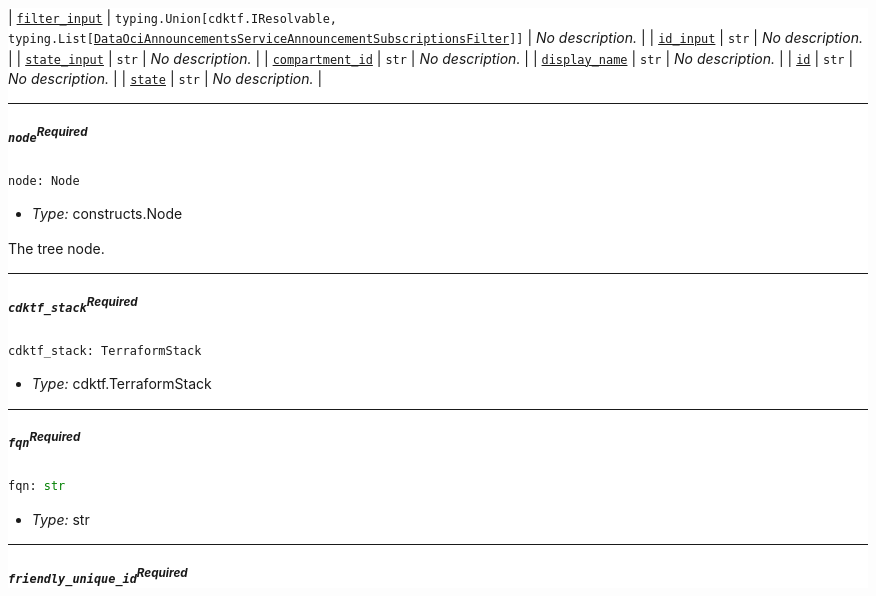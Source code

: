 | <code><a href="#rhizo-co-terraform-provider-oci.dataOciAnnouncementsServiceAnnouncementSubscriptions.DataOciAnnouncementsServiceAnnouncementSubscriptions.property.filterInput">filter_input</a></code> | <code>typing.Union[cdktf.IResolvable, typing.List[<a href="#rhizo-co-terraform-provider-oci.dataOciAnnouncementsServiceAnnouncementSubscriptions.DataOciAnnouncementsServiceAnnouncementSubscriptionsFilter">DataOciAnnouncementsServiceAnnouncementSubscriptionsFilter</a>]]</code> | *No description.* |
| <code><a href="#rhizo-co-terraform-provider-oci.dataOciAnnouncementsServiceAnnouncementSubscriptions.DataOciAnnouncementsServiceAnnouncementSubscriptions.property.idInput">id_input</a></code> | <code>str</code> | *No description.* |
| <code><a href="#rhizo-co-terraform-provider-oci.dataOciAnnouncementsServiceAnnouncementSubscriptions.DataOciAnnouncementsServiceAnnouncementSubscriptions.property.stateInput">state_input</a></code> | <code>str</code> | *No description.* |
| <code><a href="#rhizo-co-terraform-provider-oci.dataOciAnnouncementsServiceAnnouncementSubscriptions.DataOciAnnouncementsServiceAnnouncementSubscriptions.property.compartmentId">compartment_id</a></code> | <code>str</code> | *No description.* |
| <code><a href="#rhizo-co-terraform-provider-oci.dataOciAnnouncementsServiceAnnouncementSubscriptions.DataOciAnnouncementsServiceAnnouncementSubscriptions.property.displayName">display_name</a></code> | <code>str</code> | *No description.* |
| <code><a href="#rhizo-co-terraform-provider-oci.dataOciAnnouncementsServiceAnnouncementSubscriptions.DataOciAnnouncementsServiceAnnouncementSubscriptions.property.id">id</a></code> | <code>str</code> | *No description.* |
| <code><a href="#rhizo-co-terraform-provider-oci.dataOciAnnouncementsServiceAnnouncementSubscriptions.DataOciAnnouncementsServiceAnnouncementSubscriptions.property.state">state</a></code> | <code>str</code> | *No description.* |

---

##### `node`<sup>Required</sup> <a name="node" id="rhizo-co-terraform-provider-oci.dataOciAnnouncementsServiceAnnouncementSubscriptions.DataOciAnnouncementsServiceAnnouncementSubscriptions.property.node"></a>

```python
node: Node
```

- *Type:* constructs.Node

The tree node.

---

##### `cdktf_stack`<sup>Required</sup> <a name="cdktf_stack" id="rhizo-co-terraform-provider-oci.dataOciAnnouncementsServiceAnnouncementSubscriptions.DataOciAnnouncementsServiceAnnouncementSubscriptions.property.cdktfStack"></a>

```python
cdktf_stack: TerraformStack
```

- *Type:* cdktf.TerraformStack

---

##### `fqn`<sup>Required</sup> <a name="fqn" id="rhizo-co-terraform-provider-oci.dataOciAnnouncementsServiceAnnouncementSubscriptions.DataOciAnnouncementsServiceAnnouncementSubscriptions.property.fqn"></a>

```python
fqn: str
```

- *Type:* str

---

##### `friendly_unique_id`<sup>Required</sup> <a name="friendly_unique_id" id="rhizo-co-terraform-provider-oci.dataOciAnnouncementsServiceAnnouncementSubscriptions.DataOciAnnouncementsServiceAnnouncementSubscriptions.property.friendlyUniqueId"></a>
